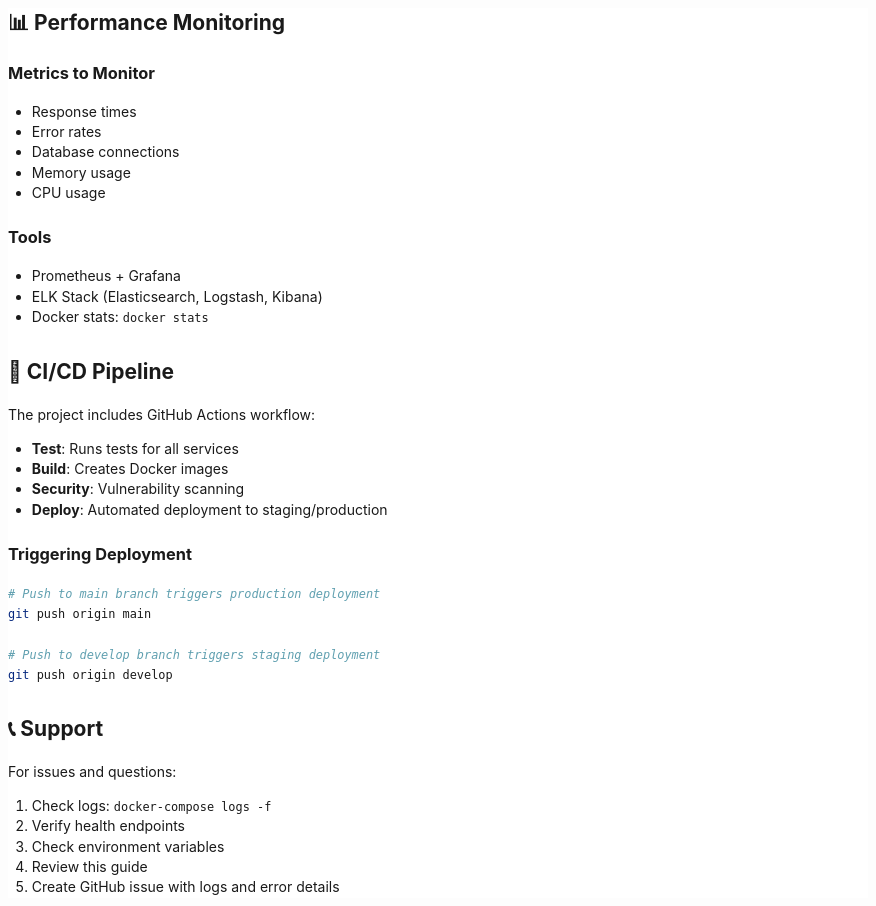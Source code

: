 ## 📊 Performance Monitoring

### Metrics to Monitor
- Response times
- Error rates
- Database connections
- Memory usage
- CPU usage

### Tools
- Prometheus + Grafana
- ELK Stack (Elasticsearch, Logstash, Kibana)
- Docker stats: `docker stats`

## 🔄 CI/CD Pipeline

The project includes GitHub Actions workflow:
- **Test**: Runs tests for all services
- **Build**: Creates Docker images
- **Security**: Vulnerability scanning
- **Deploy**: Automated deployment to staging/production

### Triggering Deployment
```bash
# Push to main branch triggers production deployment
git push origin main

# Push to develop branch triggers staging deployment
git push origin develop
```

## 📞 Support

For issues and questions:
1. Check logs: `docker-compose logs -f`
2. Verify health endpoints
3. Check environment variables
4. Review this guide
5. Create GitHub issue with logs and error details
